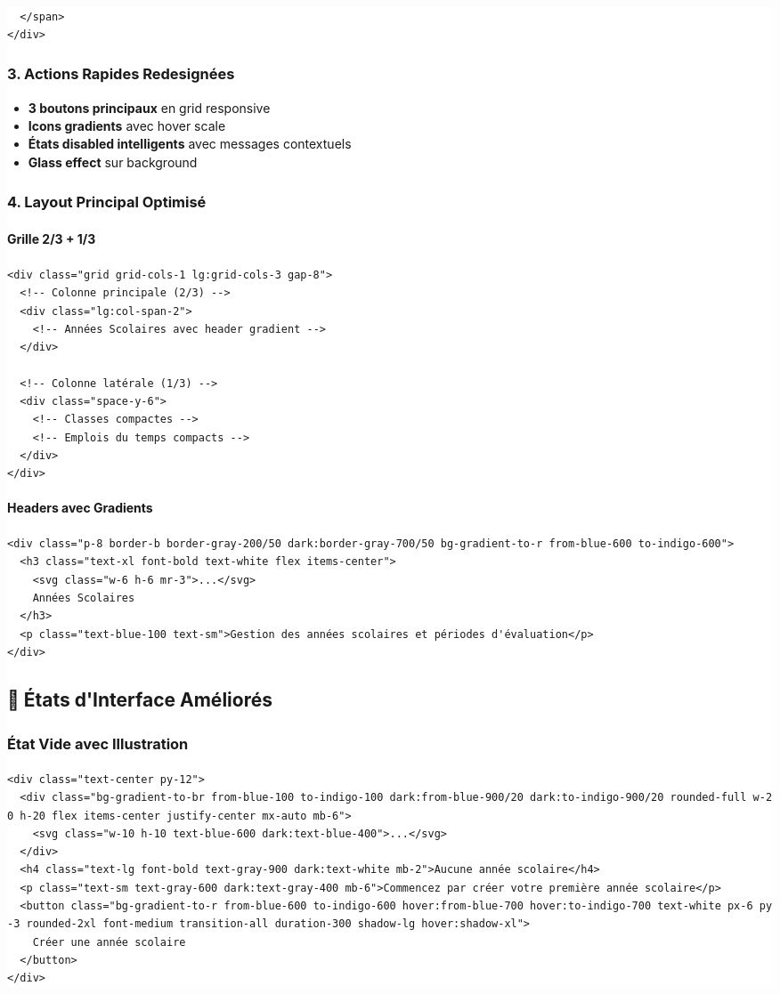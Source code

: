 ```vue
  </span>
</div>
```

### 3. Actions Rapides Redesignées
- **3 boutons principaux** en grid responsive
- **Icons gradients** avec hover scale
- **États disabled intelligents** avec messages contextuels
- **Glass effect** sur background

### 4. Layout Principal Optimisé

#### Grille 2/3 + 1/3
```vue
<div class="grid grid-cols-1 lg:grid-cols-3 gap-8">
  <!-- Colonne principale (2/3) -->
  <div class="lg:col-span-2">
    <!-- Années Scolaires avec header gradient -->
  </div>
  
  <!-- Colonne latérale (1/3) -->
  <div class="space-y-6">
    <!-- Classes compactes -->
    <!-- Emplois du temps compacts -->
  </div>
</div>
```

#### Headers avec Gradients
```vue
<div class="p-8 border-b border-gray-200/50 dark:border-gray-700/50 bg-gradient-to-r from-blue-600 to-indigo-600">
  <h3 class="text-xl font-bold text-white flex items-center">
    <svg class="w-6 h-6 mr-3">...</svg>
    Années Scolaires
  </h3>
  <p class="text-blue-100 text-sm">Gestion des années scolaires et périodes d'évaluation</p>
</div>
```

## 🎯 États d'Interface Améliorés

### État Vide avec Illustration
```vue
<div class="text-center py-12">
  <div class="bg-gradient-to-br from-blue-100 to-indigo-100 dark:from-blue-900/20 dark:to-indigo-900/20 rounded-full w-20 h-20 flex items-center justify-center mx-auto mb-6">
    <svg class="w-10 h-10 text-blue-600 dark:text-blue-400">...</svg>
  </div>
  <h4 class="text-lg font-bold text-gray-900 dark:text-white mb-2">Aucune année scolaire</h4>
  <p class="text-sm text-gray-600 dark:text-gray-400 mb-6">Commencez par créer votre première année scolaire</p>
  <button class="bg-gradient-to-r from-blue-600 to-indigo-600 hover:from-blue-700 hover:to-indigo-700 text-white px-6 py-3 rounded-2xl font-medium transition-all duration-300 shadow-lg hover:shadow-xl">
    Créer une année scolaire
  </button>
</div>
```
